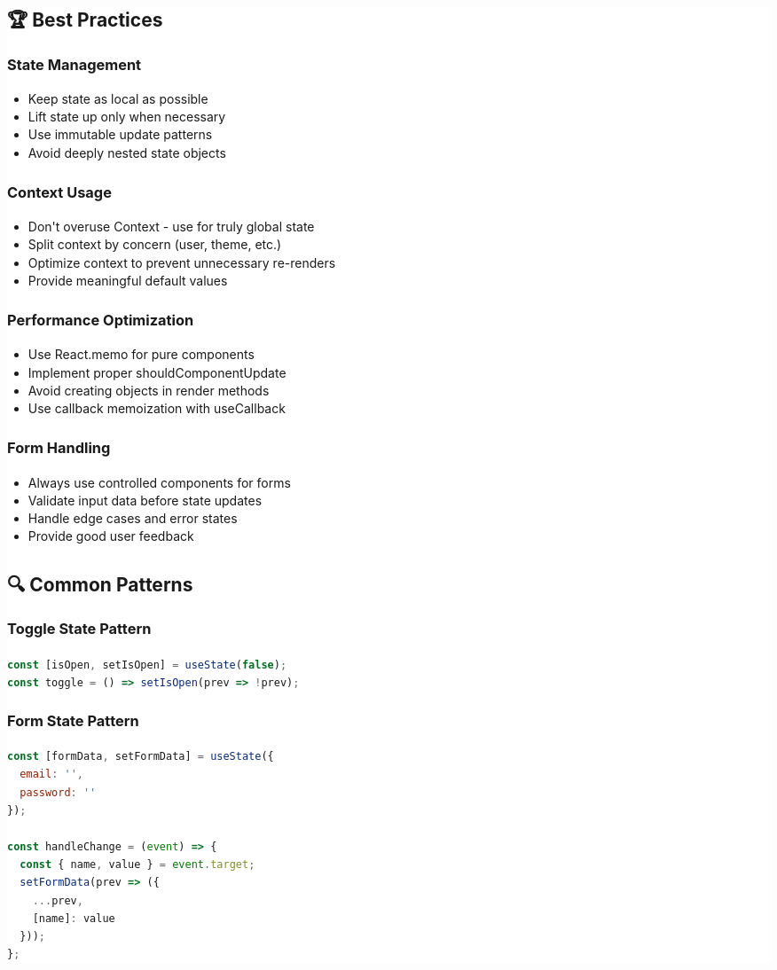 ## 🏆 Best Practices

### State Management
- Keep state as local as possible
- Lift state up only when necessary
- Use immutable update patterns
- Avoid deeply nested state objects

### Context Usage
- Don't overuse Context - use for truly global state
- Split context by concern (user, theme, etc.)
- Optimize context to prevent unnecessary re-renders
- Provide meaningful default values

### Performance Optimization
- Use React.memo for pure components
- Implement proper shouldComponentUpdate
- Avoid creating objects in render methods
- Use callback memoization with useCallback

### Form Handling
- Always use controlled components for forms
- Validate input data before state updates
- Handle edge cases and error states
- Provide good user feedback

## 🔍 Common Patterns

### Toggle State Pattern
```jsx
const [isOpen, setIsOpen] = useState(false);
const toggle = () => setIsOpen(prev => !prev);
```

### Form State Pattern
```jsx
const [formData, setFormData] = useState({
  email: '',
  password: ''
});

const handleChange = (event) => {
  const { name, value } = event.target;
  setFormData(prev => ({
    ...prev,
    [name]: value
  }));
};
```
